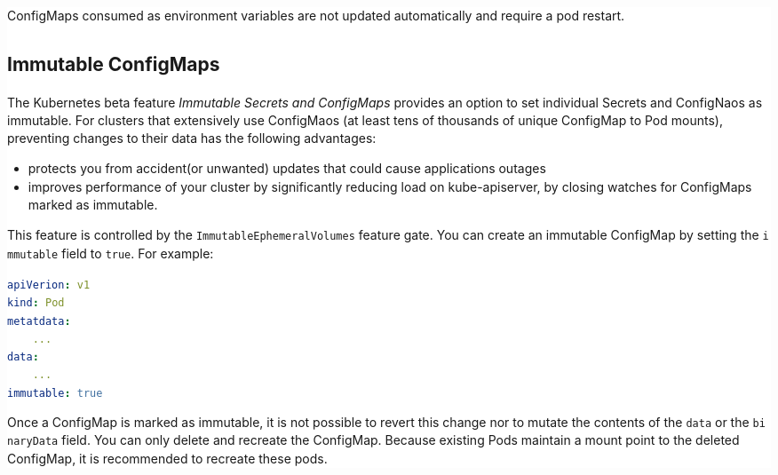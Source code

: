ConfigMaps consumed as environment variables are not updated automatically and require a pod restart.

## Immutable ConfigMaps

The Kubernetes beta feature *Immutable Secrets and ConfigMaps* provides an option to set individual Secrets and ConfigNaos as immutable. For clusters that extensively use ConfigMaos (at least tens of thousands of unique ConfigMap to Pod mounts), preventing changes to their data has the following advantages:

- protects you from accident(or unwanted) updates that could cause applications outages
- improves performance of your cluster by significantly reducing load on kube-apiserver, by closing watches for ConfigMaps marked as immutable.

This feature is controlled by the `ImmutableEphemeralVolumes` feature gate. You can create an immutable ConfigMap by setting the `immutable` field to `true`. For example:

```yaml
apiVerion: v1
kind: Pod
metatdata:
    ...
data:
    ...
immutable: true
```

Once a ConfigMap is marked as immutable, it is not possible to revert this change nor to mutate the contents of the `data` or the `binaryData` field. You can only delete and recreate the ConfigMap. Because existing Pods maintain a mount point to the deleted ConfigMap, it is recommended to recreate these pods.